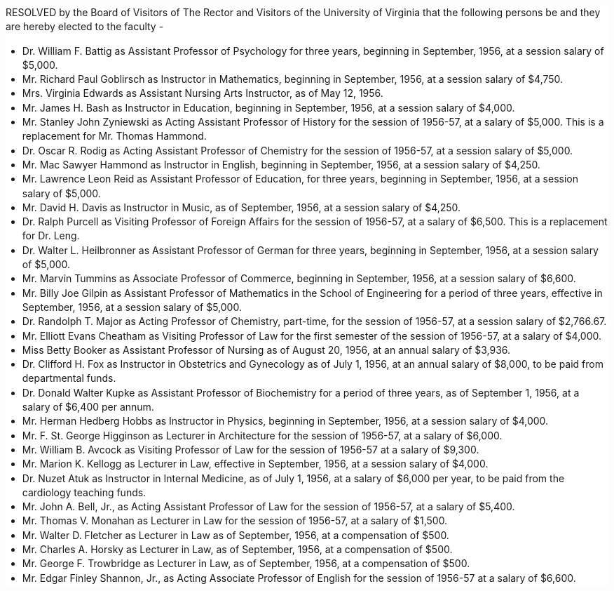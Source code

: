 RESOLVED by the Board of Visitors of The Rector and Visitors of the University of Virginia that the following persons be and they are hereby elected to the faculty -

* Dr. William F. Battig as Assistant Professor of Psychology for three years, beginning in September, 1956, at a session salary of $5,000.
* Mr. Richard Paul Goblirsch as Instructor in Mathematics, beginning in September, 1956, at a session salary of $4,750.
* Mrs. Virginia Edwards as Assistant Nursing Arts Instructor, as of May 12, 1956.
* Mr. James H. Bash as Instructor in Education, beginning in September, 1956, at a session salary of $4,000.
* Mr. Stanley John Zyniewski as Acting Assistant Professor of History for the session of 1956-57, at a salary of $5,000. This is a replacement for Mr. Thomas Hammond.
* Dr. Oscar R. Rodig as Acting Assistant Professor of Chemistry for the session of 1956-57, at a session salary of $5,000.
* Mr. Mac Sawyer Hammond as Instructor in English, beginning in September, 1956, at a session salary of $4,250.
* Mr. Lawrence Leon Reid as Assistant Professor of Education, for three years, beginning in September, 1956, at a session salary of $5,000.
* Mr. David H. Davis as Instructor in Music, as of September, 1956, at a session salary of $4,250.
* Dr. Ralph Purcell as Visiting Professor of Foreign Affairs for the session of 1956-57, at a salary of $6,500. This is a replacement for Dr. Leng.
* Dr. Walter L. Heilbronner as Assistant Professor of German for three years, beginning in September, 1956, at a session salary of $5,000.
* Mr. Marvin Tummins as Associate Professor of Commerce, beginning in September, 1956, at a session salary of $6,600.
* Mr. Billy Joe Gilpin as Assistant Professor of Mathematics in the School of Engineering for a period of three years, effective in September, 1956, at a session salary of $5,000.
* Dr. Randolph T. Major as Acting Professor of Chemistry, part-time, for the session of 1956-57, at a session salary of $2,766.67.
* Mr. Elliott Evans Cheatham as Visiting Professor of Law for the first semester of the session of 1956-57, at a salary of $4,000.
* Miss Betty Booker as Assistant Professor of Nursing as of August 20, 1956, at an annual salary of $3,936.
* Dr. Clifford H. Fox as Instructor in Obstetrics and Gynecology as of July 1, 1956, at an annual salary of $8,000, to be paid from departmental funds.
* Dr. Donald Walter Kupke as Assistant Professor of Biochemistry for a period of three years, as of September 1, 1956, at a salary of $6,400 per annum.
* Mr. Herman Hedberg Hobbs as Instructor in Physics, beginning in September, 1956, at a session salary of $4,000.
* Mr. F. St. George Higginson as Lecturer in Architecture for the session of 1956-57, at a salary of $6,000.
* Mr. William B. Avcock as Visiting Professor of Law for the session of 1956-57 at a salary of $9,300.
* Mr. Marion K. Kellogg as Lecturer in Law, effective in September, 1956, at a session salary of $4,000.
* Dr. Nuzet Atuk as Instructor in Internal Medicine, as of July 1, 1956, at a salary of $6,000 per year, to be paid from the cardiology teaching funds.
* Mr. John A. Bell, Jr., as Acting Assistant Professor of Law for the session of 1956-57, at a salary of $5,400.
* Mr. Thomas V. Monahan as Lecturer in Law for the session of 1956-57, at a salary of $1,500.
* Mr. Walter D. Fletcher as Lecturer in Law as of September, 1956, at a compensation of $500.
* Mr. Charles A. Horsky as Lecturer in Law, as of September, 1956, at a compensation of $500.
* Mr. George F. Trowbridge as Lecturer in Law, as of September, 1956, at a compensation of $500.
* Mr. Edgar Finley Shannon, Jr., as Acting Associate Professor of English for the session of 1956-57 at a salary of $6,600.

